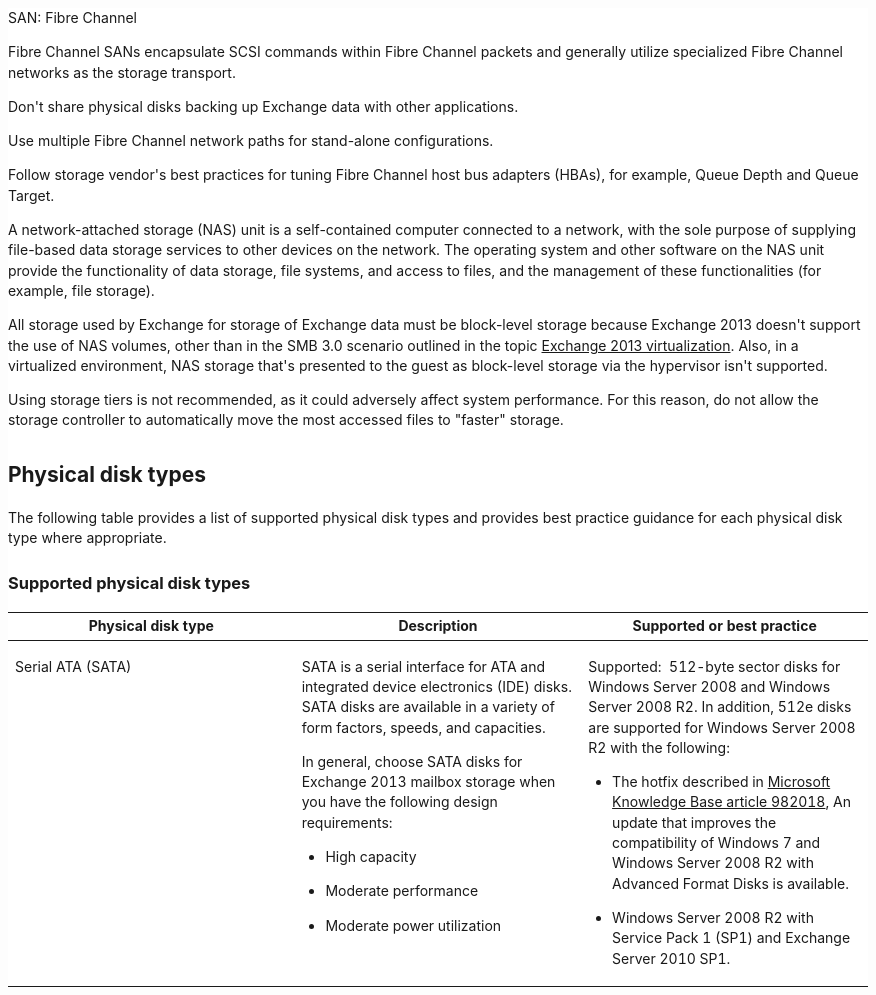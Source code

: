 <td><p>SAN: Fibre Channel</p></td>
<td><p>Fibre Channel SANs encapsulate SCSI commands within Fibre Channel packets and generally utilize specialized Fibre Channel networks as the storage transport.</p></td>
<td><p>Don't share physical disks backing up Exchange data with other applications.</p>
<p>Use multiple Fibre Channel network paths for stand-alone configurations.</p>
<p>Follow storage vendor's best practices for tuning Fibre Channel host bus adapters (HBAs), for example, Queue Depth and Queue Target.</p></td>
</tr>
</tbody>
</table>

A network-attached storage (NAS) unit is a self-contained computer connected to a network, with the sole purpose of supplying file-based data storage services to other devices on the network. The operating system and other software on the NAS unit provide the functionality of data storage, file systems, and access to files, and the management of these functionalities (for example, file storage).

All storage used by Exchange for storage of Exchange data must be block-level storage because Exchange 2013 doesn't support the use of NAS volumes, other than in the SMB 3.0 scenario outlined in the topic [Exchange 2013 virtualization](exchange-2013-virtualization-exchange-2013-help.md). Also, in a virtualized environment, NAS storage that's presented to the guest as block-level storage via the hypervisor isn't supported.

Using storage tiers is not recommended, as it could adversely affect system performance. For this reason, do not allow the storage controller to automatically move the most accessed files to "faster" storage.

## Physical disk types

The following table provides a list of supported physical disk types and provides best practice guidance for each physical disk type where appropriate.

### Supported physical disk types

<table>
<colgroup>
<col style="width: 33%" />
<col style="width: 33%" />
<col style="width: 33%" />
</colgroup>
<thead>
<tr class="header">
<th>Physical disk type</th>
<th>Description</th>
<th>Supported or best practice</th>
</tr>
</thead>
<tbody>
<tr class="odd">
<td><p>Serial ATA (SATA)</p></td>
<td><p>SATA is a serial interface for ATA and integrated device electronics (IDE) disks. SATA disks are available in a variety of form factors, speeds, and capacities.</p>
<p>In general, choose SATA disks for Exchange 2013 mailbox storage when you have the following design requirements:</p>
<ul>
<li><p>High capacity</p></li>
<li><p>Moderate performance</p></li>
<li><p>Moderate power utilization</p></li>
</ul></td>
<td><p>Supported:  512-byte sector disks for Windows Server 2008 and Windows Server 2008 R2. In addition, 512e disks are supported for Windows Server 2008 R2 with the following:</p>
<ul>
<li><p>The hotfix described in <a href="https://support.microsoft.com/help/982018">Microsoft Knowledge Base article 982018</a>, An update that improves the compatibility of Windows 7 and Windows Server 2008 R2 with Advanced Format Disks is available.</p></li>
<li><p>Windows Server 2008 R2 with Service Pack 1 (SP1) and Exchange Server 2010 SP1.</p></li>